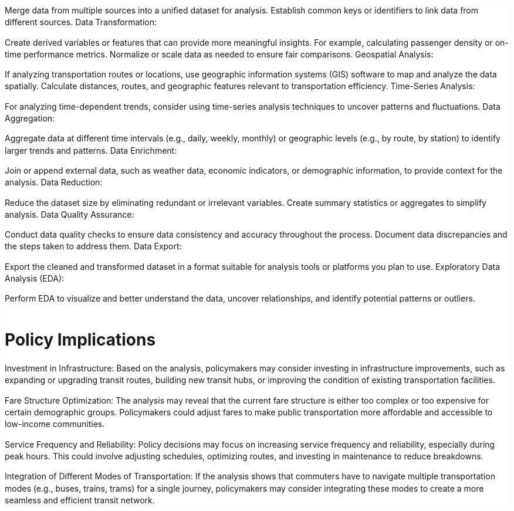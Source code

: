 Merge data from multiple sources into a unified dataset for analysis.
Establish common keys or identifiers to link data from different sources.
Data Transformation:

Create derived variables or features that can provide more meaningful insights. For example, calculating passenger density or on-time performance metrics.
Normalize or scale data as needed to ensure fair comparisons.
Geospatial Analysis:

If analyzing transportation routes or locations, use geographic information systems (GIS) software to map and analyze the data spatially.
Calculate distances, routes, and geographic features relevant to transportation efficiency.
Time-Series Analysis:

For analyzing time-dependent trends, consider using time-series analysis techniques to uncover patterns and fluctuations.
Data Aggregation:

Aggregate data at different time intervals (e.g., daily, weekly, monthly) or geographic levels (e.g., by route, by station) to identify larger trends and patterns.
Data Enrichment:

Join or append external data, such as weather data, economic indicators, or demographic information, to provide context for the analysis.
Data Reduction:

Reduce the dataset size by eliminating redundant or irrelevant variables.
Create summary statistics or aggregates to simplify analysis.
Data Quality Assurance:

Conduct data quality checks to ensure data consistency and accuracy throughout the process.
Document data discrepancies and the steps taken to address them.
Data Export:

Export the cleaned and transformed dataset in a format suitable for analysis tools or platforms you plan to use.
Exploratory Data Analysis (EDA):

Perform EDA to visualize and better understand the data, uncover relationships, and identify potential patterns or outliers.
# Policy Implications

Investment in Infrastructure: Based on the analysis, policymakers may consider investing in infrastructure improvements, such as expanding or upgrading transit routes, building new transit hubs, or improving the condition of existing transportation facilities.

Fare Structure Optimization: The analysis may reveal that the current fare structure is either too complex or too expensive for certain demographic groups. Policymakers could adjust fares to make public transportation more affordable and accessible to low-income communities.

Service Frequency and Reliability: Policy decisions may focus on increasing service frequency and reliability, especially during peak hours. This could involve adjusting schedules, optimizing routes, and investing in maintenance to reduce breakdowns.

Integration of Different Modes of Transportation: If the analysis shows that commuters have to navigate multiple transportation modes (e.g., buses, trains, trams) for a single journey, policymakers may consider integrating these modes to create a more seamless and efficient transit network.
